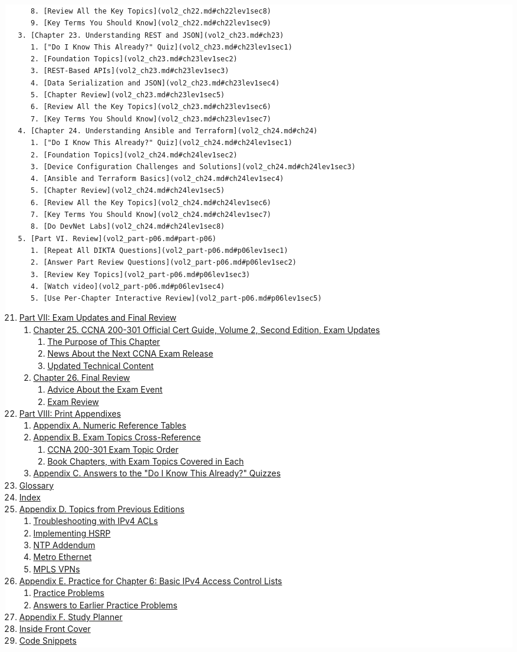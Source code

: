           8. [Review All the Key Topics](vol2_ch22.md#ch22lev1sec8)
          9. [Key Terms You Should Know](vol2_ch22.md#ch22lev1sec9)
       3. [Chapter 23. Understanding REST and JSON](vol2_ch23.md#ch23)
          1. ["Do I Know This Already?" Quiz](vol2_ch23.md#ch23lev1sec1)
          2. [Foundation Topics](vol2_ch23.md#ch23lev1sec2)
          3. [REST-Based APIs](vol2_ch23.md#ch23lev1sec3)
          4. [Data Serialization and JSON](vol2_ch23.md#ch23lev1sec4)
          5. [Chapter Review](vol2_ch23.md#ch23lev1sec5)
          6. [Review All the Key Topics](vol2_ch23.md#ch23lev1sec6)
          7. [Key Terms You Should Know](vol2_ch23.md#ch23lev1sec7)
       4. [Chapter 24. Understanding Ansible and Terraform](vol2_ch24.md#ch24)
          1. ["Do I Know This Already?" Quiz](vol2_ch24.md#ch24lev1sec1)
          2. [Foundation Topics](vol2_ch24.md#ch24lev1sec2)
          3. [Device Configuration Challenges and Solutions](vol2_ch24.md#ch24lev1sec3)
          4. [Ansible and Terraform Basics](vol2_ch24.md#ch24lev1sec4)
          5. [Chapter Review](vol2_ch24.md#ch24lev1sec5)
          6. [Review All the Key Topics](vol2_ch24.md#ch24lev1sec6)
          7. [Key Terms You Should Know](vol2_ch24.md#ch24lev1sec7)
          8. [Do DevNet Labs](vol2_ch24.md#ch24lev1sec8)
       5. [Part VI. Review](vol2_part-p06.md#part-p06)
          1. [Repeat All DIKTA Questions](vol2_part-p06.md#p06lev1sec1)
          2. [Answer Part Review Questions](vol2_part-p06.md#p06lev1sec2)
          3. [Review Key Topics](vol2_part-p06.md#p06lev1sec3)
          4. [Watch video](vol2_part-p06.md#p06lev1sec4)
          5. [Use Per-Chapter Interactive Review](vol2_part-p06.md#p06lev1sec5)
   21. [Part VII: Exam Updates and Final Review](vol2_part07.md#part07)
       1. [Chapter 25. CCNA 200-301 Official Cert Guide, Volume 2, Second Edition, Exam Updates](vol2_ch25.md#ch25)
          1. [The Purpose of This Chapter](vol2_ch25.md#ch25lev1sec1)
          2. [News About the Next CCNA Exam Release](vol2_ch25.md#ch25lev1sec2)
          3. [Updated Technical Content](vol2_ch25.md#ch25lev1sec3)
       2. [Chapter 26. Final Review](vol2_ch26.md#ch26)
          1. [Advice About the Exam Event](vol2_ch26.md#ch26lev1sec1)
          2. [Exam Review](vol2_ch26.md#ch26lev1sec2)
   22. [Part VIII: Print Appendixes](vol2_part08.md#part08)
       1. [Appendix A. Numeric Reference Tables](vol2_appa.md#appa)
       2. [Appendix B. Exam Topics Cross-Reference](vol2_appb.md#appb)
          1. [CCNA 200-301 Exam Topic Order](vol2_appb.md#appblev1sec1)
          2. [Book Chapters, with Exam Topics Covered in Each](vol2_appb.md#appblev1sec2)
       3. [Appendix C. Answers to the "Do I Know This Already?" Quizzes](vol2_appc.md#appc)
   23. [Glossary](vol2_gloss.md#gloss)
   24. [Index](vol2_index.md#index)
   25. [Appendix D. Topics from Previous Editions](vol2_appd.md#appd)
       1. [Troubleshooting with IPv4 ACLs](vol2_appd.md#appdlev1sec1)
       2. [Implementing HSRP](vol2_appd.md#appdlev1sec2)
       3. [NTP Addendum](vol2_appd.md#appdlev1sec3)
       4. [Metro Ethernet](vol2_appd.md#appdlev1sec4)
       5. [MPLS VPNs](vol2_appd.md#appdlev1sec5)
   26. [Appendix E. Practice for Chapter 6: Basic IPv4 Access Control Lists](vol2_appe.md#appe)
       1. [Practice Problems](vol2_appe.md#appelev1sec1)
       2. [Answers to Earlier Practice Problems](vol2_appe.md#appelev1sec2)
   27. [Appendix F. Study Planner](vol2_appf.md#appf)
   28. [Inside Front Cover](vol2_ifc.md#ifc)
   29. [Code Snippets](vol2_ch06_images.md#ch06_images)
